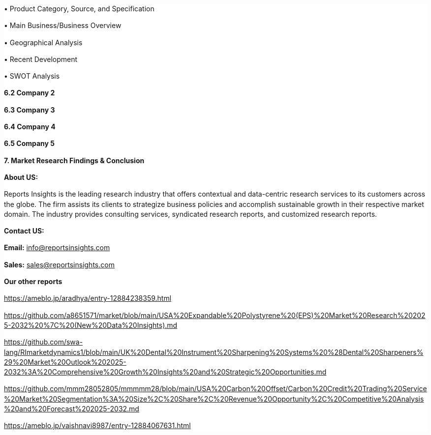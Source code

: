 • Product Category, Source, and Specification

• Main Business/Business Overview

• Geographical Analysis

• Recent Development

• SWOT Analysis

<strong>6.2 Company 2</strong>

<strong>6.3 Company 3</strong>

<strong>6.4 Company 4</strong>

<strong>6.5 Company 5</strong>

<strong>7. Market Research Findings &amp; Conclusion</strong>

<strong><strong>About US</strong>:</strong>

Reports Insights is the leading research industry that offers contextual and data-centric research services to its customers across the globe. The firm assists its clients to strategize business policies and accomplish sustainable growth in their respective market domain. The industry provides consulting services, syndicated research reports, and customized research reports.

<strong>Contact US:</strong>

<p class=""""><b>Email:</b> <a href=mailto:info@reportsinsights.com>info@reportsinsights.com</a></p>
<p class=""""><b>Sales:</b> <a href=mailto:sales@reportsinsights.com>sales@reportsinsights.com</a></p>

<strong>Our other reports</strong>

<a href=https://ameblo.jp/aradhya/entry-12884238359.html>https://ameblo.jp/aradhya/entry-12884238359.html</a>

<a href=https://github.com/a8651571/market/blob/main/USA%20Expandable%20Polystyrene%20(EPS)%20Market%20Research%202025-2032%20%7C%20(New%20Data%20Insights).md>https://github.com/a8651571/market/blob/main/USA%20Expandable%20Polystyrene%20(EPS)%20Market%20Research%202025-2032%20%7C%20(New%20Data%20Insights).md</a>

<a href=https://github.com/swa-lang/RImarketdynamics1/blob/main/UK%20Dental%20Instrument%20Sharpening%20Systems%20%28Dental%20Sharpeners%29%20Market%20Outlook%202025-2032%3A%20Comprehensive%20Growth%20Insights%20and%20Strategic%20Opportunities.md>https://github.com/swa-lang/RImarketdynamics1/blob/main/UK%20Dental%20Instrument%20Sharpening%20Systems%20%28Dental%20Sharpeners%29%20Market%20Outlook%202025-2032%3A%20Comprehensive%20Growth%20Insights%20and%20Strategic%20Opportunities.md</a>

<a href=https://github.com/mmm28052805/mmmmm28/blob/main/USA%20Carbon%20Offset/Carbon%20Credit%20Trading%20Service%20Market%20Segmentation%3A%20Size%2C%20Share%2C%20Revenue%20Opportunity%2C%20Competitive%20Analysis%20and%20Forecast%202025-2032.md>https://github.com/mmm28052805/mmmmm28/blob/main/USA%20Carbon%20Offset/Carbon%20Credit%20Trading%20Service%20Market%20Segmentation%3A%20Size%2C%20Share%2C%20Revenue%20Opportunity%2C%20Competitive%20Analysis%20and%20Forecast%202025-2032.md</a>

<a href=https://ameblo.jp/vaishnavi8987/entry-12884067631.html>https://ameblo.jp/vaishnavi8987/entry-12884067631.html</a>
